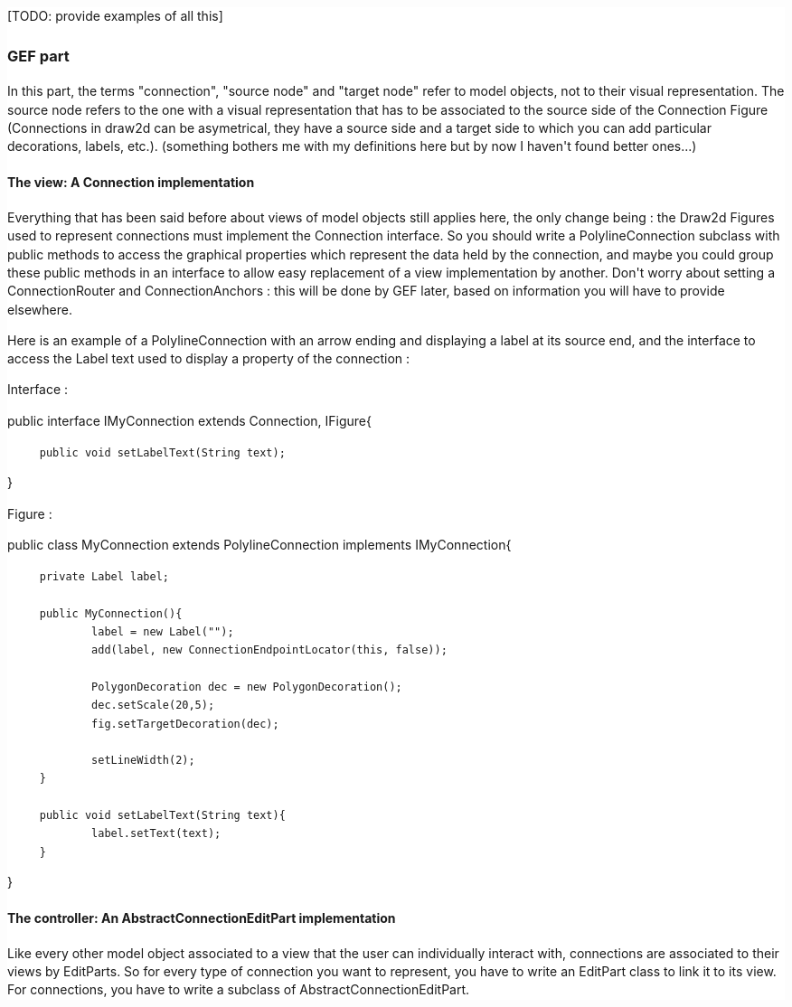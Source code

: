 \[TODO: provide examples of all this\]

### GEF part

In this part, the terms "connection", "source node" and "target node" refer to model objects, not to their visual representation. The source node refers to the one with a visual representation that has to be associated to the source side of the Connection Figure (Connections in draw2d can be asymetrical, they have a source side and a target side to which you can add particular decorations, labels, etc.). (something bothers me with my definitions here but by now I haven't found better ones...)

#### The view: A Connection implementation

Everything that has been said before about views of model objects still applies here, the only change being : the Draw2d Figures used to represent connections must implement the Connection interface. So you should write a PolylineConnection subclass with public methods to access the graphical properties which represent the data held by the connection, and maybe you could group these public methods in an interface to allow easy replacement of a view implementation by another. Don't worry about setting a ConnectionRouter and ConnectionAnchors : this will be done by GEF later, based on information you will have to provide elsewhere.

Here is an example of a PolylineConnection with an arrow ending and displaying a label at its source end, and the interface to access the Label text used to display a property of the connection :

Interface :

public interface IMyConnection extends Connection, IFigure{

         public void setLabelText(String text);
 }

  
Figure :

public class MyConnection extends PolylineConnection implements IMyConnection{

         private Label label;
         
         public MyConnection(){
                 label = new Label("");
                 add(label, new ConnectionEndpointLocator(this, false));
                 
                 PolygonDecoration dec = new PolygonDecoration();
                 dec.setScale(20,5);
                 fig.setTargetDecoration(dec);
                 
                 setLineWidth(2);
         }
         
         public void setLabelText(String text){
                 label.setText(text);
         }
 }

#### The controller: An AbstractConnectionEditPart implementation

Like every other model object associated to a view that the user can individually interact with, connections are associated to their views by EditParts. So for every type of connection you want to represent, you have to write an EditPart class to link it to its view. For connections, you have to write a subclass of AbstractConnectionEditPart.
